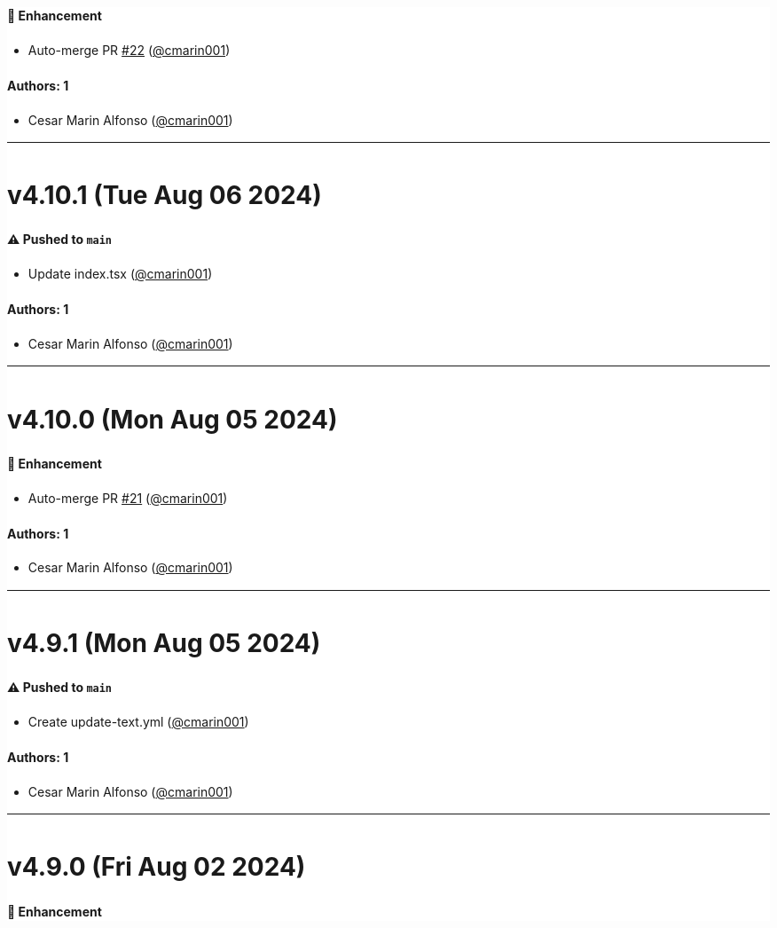 #### 🚀 Enhancement

- Auto-merge PR [#22](https://github.com/selsa-inube/inubekit-button/pull/22) ([@cmarin001](https://github.com/cmarin001))

#### Authors: 1

- Cesar Marin Alfonso ([@cmarin001](https://github.com/cmarin001))

---

# v4.10.1 (Tue Aug 06 2024)

#### ⚠️ Pushed to `main`

- Update index.tsx ([@cmarin001](https://github.com/cmarin001))

#### Authors: 1

- Cesar Marin Alfonso ([@cmarin001](https://github.com/cmarin001))

---

# v4.10.0 (Mon Aug 05 2024)

#### 🚀 Enhancement

- Auto-merge PR [#21](https://github.com/selsa-inube/inubekit-button/pull/21) ([@cmarin001](https://github.com/cmarin001))

#### Authors: 1

- Cesar Marin Alfonso ([@cmarin001](https://github.com/cmarin001))

---

# v4.9.1 (Mon Aug 05 2024)

#### ⚠️ Pushed to `main`

- Create update-text.yml ([@cmarin001](https://github.com/cmarin001))

#### Authors: 1

- Cesar Marin Alfonso ([@cmarin001](https://github.com/cmarin001))

---

# v4.9.0 (Fri Aug 02 2024)

#### 🚀 Enhancement

